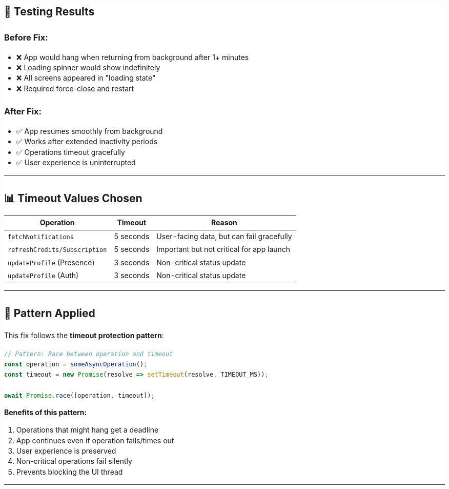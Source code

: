 
## 🎯 Testing Results

### Before Fix:
- ❌ App would hang when returning from background after 1+ minutes
- ❌ Loading spinner would show indefinitely
- ❌ All screens appeared in "loading state"
- ❌ Required force-close and restart

### After Fix:
- ✅ App resumes smoothly from background
- ✅ Works after extended inactivity periods
- ✅ Operations timeout gracefully
- ✅ User experience is uninterrupted

---

## 📊 Timeout Values Chosen

| Operation | Timeout | Reason |
|-----------|---------|--------|
| `fetchNotifications` | 5 seconds | User-facing data, but can fail gracefully |
| `refreshCredits/Subscription` | 5 seconds | Important but not critical for app launch |
| `updateProfile` (Presence) | 3 seconds | Non-critical status update |
| `updateProfile` (Auth) | 3 seconds | Non-critical status update |

---

## 🔄 Pattern Applied

This fix follows the **timeout protection pattern**:

```typescript
// Pattern: Race between operation and timeout
const operation = someAsyncOperation();
const timeout = new Promise(resolve => setTimeout(resolve, TIMEOUT_MS));

await Promise.race([operation, timeout]);
```

**Benefits of this pattern:**
1. Operations that might hang get a deadline
2. App continues even if operation fails/times out
3. User experience is preserved
4. Non-critical operations fail silently
5. Prevents blocking the UI thread

---
